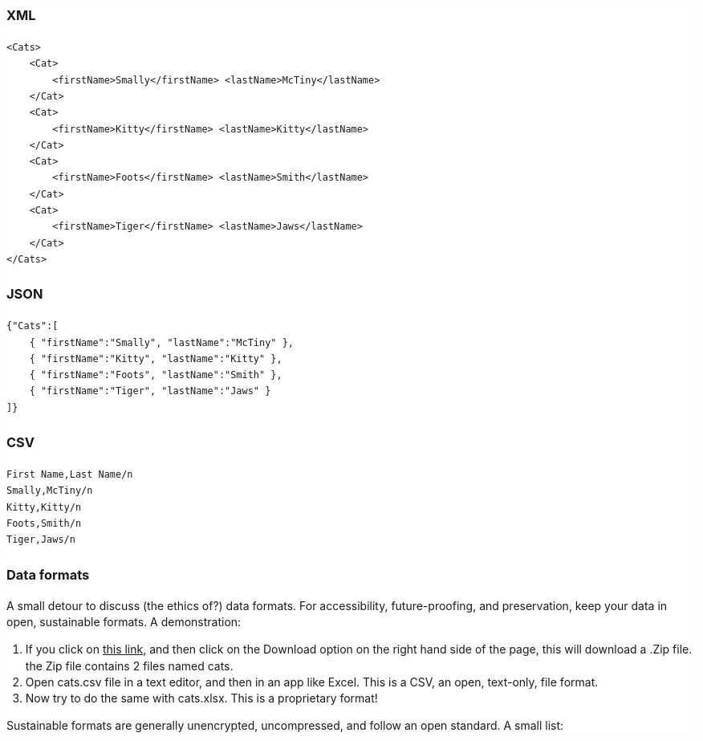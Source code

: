 ### XML

```
<Cats> 
    <Cat> 
        <firstName>Smally</firstName> <lastName>McTiny</lastName> 
    </Cat> 
    <Cat> 
        <firstName>Kitty</firstName> <lastName>Kitty</lastName> 
    </Cat> 
    <Cat> 
        <firstName>Foots</firstName> <lastName>Smith</lastName> 
    </Cat> 
    <Cat> 
        <firstName>Tiger</firstName> <lastName>Jaws</lastName> 
    </Cat> 
</Cats> 
```

### JSON

```
{"Cats":[ 
    { "firstName":"Smally", "lastName":"McTiny" }, 
    { "firstName":"Kitty", "lastName":"Kitty" }, 
    { "firstName":"Foots", "lastName":"Smith" }, 
    { "firstName":"Tiger", "lastName":"Jaws" } 
]} 
```

### CSV
```
First Name,Last Name/n
Smally,McTiny/n
Kitty,Kitty/n
Foots,Smith/n
Tiger,Jaws/n
```

### Data formats
A small detour to discuss (the ethics of?) data formats. For accessibility, future-proofing, and preservation, keep your data in open, sustainable formats. A demonstration:

1. If you click on [this link,](https://github.com/SouthernMethodistUniversity/dhri/blob/main/sections/handouts/cats.zip) and then click on the Download option on the right hand side of the page, this will download a .Zip file. the Zip file contains 2 files named cats. 
2. Open cats.csv file in a text editor, and then in an app like Excel. This is a CSV, an open, text-only, file format.
3. Now try to do the same with cats.xlsx. This is a proprietary format! 

Sustainable formats are generally unencrypted, uncompressed, and follow an open standard. A small list:
